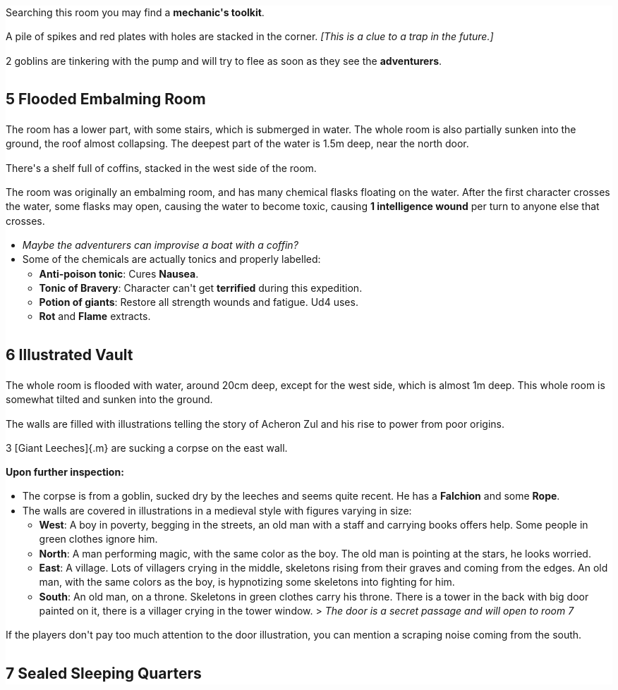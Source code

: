 Searching this room you may find a **mechanic's toolkit**.

A pile of spikes and red plates with holes are stacked in the corner. *[This is a clue to a trap in the future.]*

2 goblins are tinkering with the pump and will try to flee as soon as they see the **adventurers**.

## 5 Flooded Embalming Room
The room has a lower part, with some stairs, which is submerged in water. The whole room is also partially sunken into the ground, the roof almost collapsing. The deepest part of the water is 1.5m deep, near the north door.

There's a shelf full of coffins, stacked in the west side of the room.

The room was originally an embalming room, and has many chemical flasks floating on the water. After the first character crosses the water, some flasks may open, causing the water to become toxic, causing **1 intelligence wound** per turn to anyone else that crosses.

- *Maybe the adventurers can improvise a boat with a coffin?*
- Some of the chemicals are actually tonics and properly labelled:
  - **Anti-poison tonic**: Cures **Nausea**.
  - **Tonic of Bravery**: Character can't get **terrified** during this expedition.
  - **Potion of giants**: Restore all strength wounds and fatigue. Ud4 uses. 
  - **Rot** and **Flame** extracts.

## 6 Illustrated Vault
The whole room is flooded with water, around 20cm deep, except for the west side, which is almost 1m deep. This whole room is somewhat tilted and sunken into the ground.

The walls are filled with illustrations telling the story of Acheron Zul and his rise to power from poor origins.

3 [Giant Leeches]{.m} are sucking a corpse on the east wall.

**Upon further inspection:**

- The corpse is from a goblin, sucked dry by the leeches and seems quite recent. He has a **Falchion** and some **Rope**.
- The walls are covered in illustrations in a medieval style with figures varying in size:
  - **West**: A boy in poverty, begging in the streets, an old man with a staff and carrying books offers help. Some people in green clothes ignore him.
  - **North**: A man performing magic, with the same color as the boy. The old man is pointing at the stars, he looks worried.
  - **East**: A village. Lots of villagers crying in the middle, skeletons rising from their graves and coming from the edges. An old man, with the same colors as the boy, is hypnotizing some skeletons into fighting for him.
  - **South**: An old man, on a throne. Skeletons in green clothes carry his throne. There is a tower in the back with big door painted on it, there is a villager crying in the tower window. > *The door is a secret passage and will open to room 7*

If the players don't pay too much attention to the door illustration, you can mention a scraping noise coming from the south.

## 7 Sealed Sleeping Quarters
